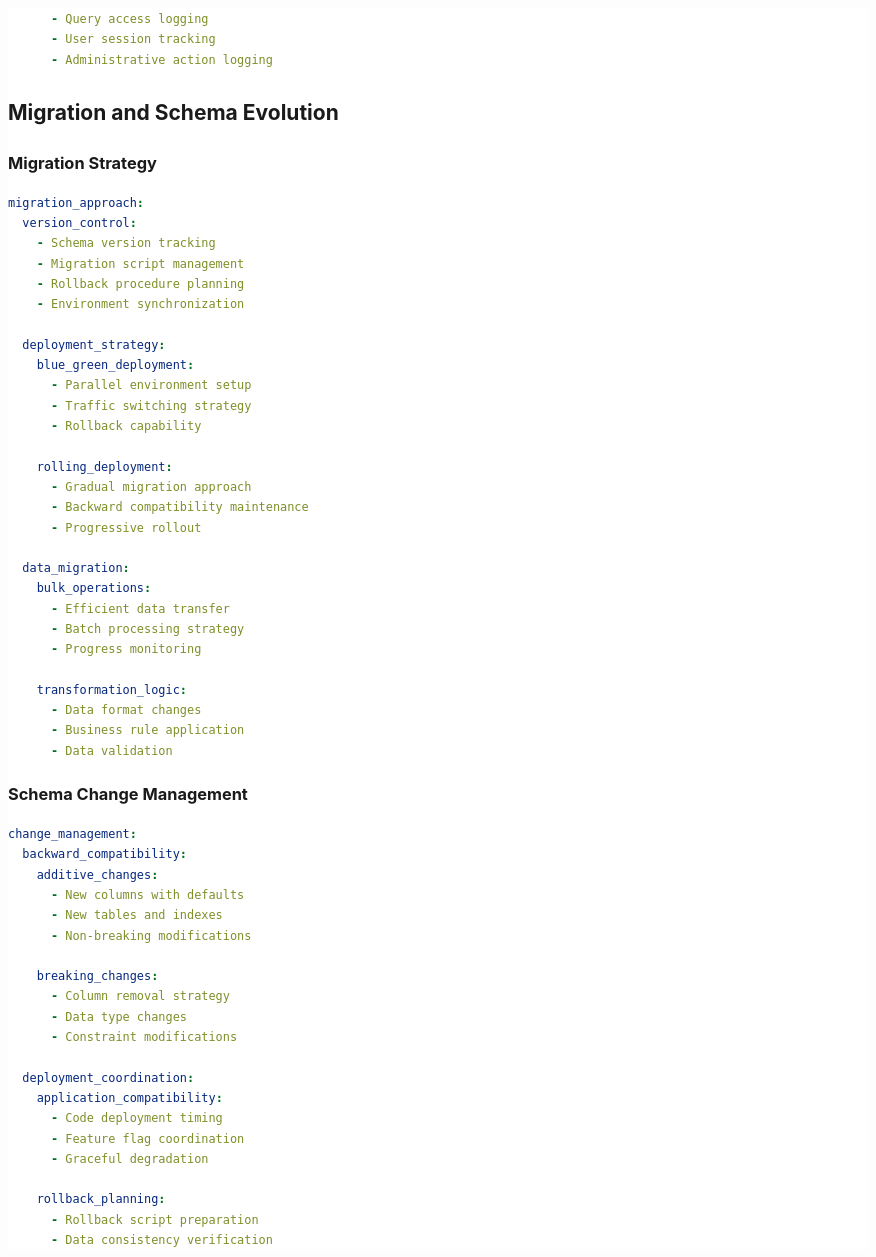 ```yaml
      - Query access logging
      - User session tracking
      - Administrative action logging
```

## Migration and Schema Evolution

### Migration Strategy
```yaml
migration_approach:
  version_control:
    - Schema version tracking
    - Migration script management
    - Rollback procedure planning
    - Environment synchronization
    
  deployment_strategy:
    blue_green_deployment:
      - Parallel environment setup
      - Traffic switching strategy
      - Rollback capability
      
    rolling_deployment:
      - Gradual migration approach
      - Backward compatibility maintenance
      - Progressive rollout
      
  data_migration:
    bulk_operations:
      - Efficient data transfer
      - Batch processing strategy
      - Progress monitoring
      
    transformation_logic:
      - Data format changes
      - Business rule application
      - Data validation
```

### Schema Change Management
```yaml
change_management:
  backward_compatibility:
    additive_changes:
      - New columns with defaults
      - New tables and indexes
      - Non-breaking modifications
      
    breaking_changes:
      - Column removal strategy
      - Data type changes
      - Constraint modifications
      
  deployment_coordination:
    application_compatibility:
      - Code deployment timing
      - Feature flag coordination
      - Graceful degradation
      
    rollback_planning:
      - Rollback script preparation
      - Data consistency verification
```